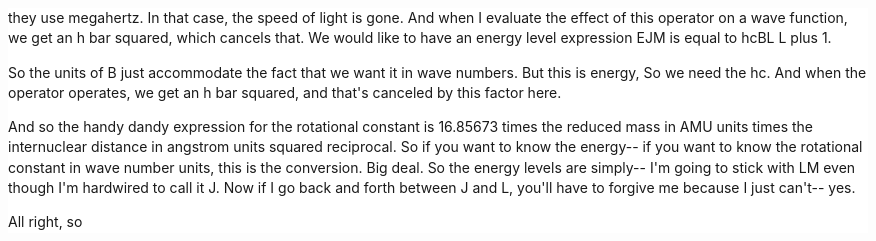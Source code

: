   <span m="512620">they</span> <span m="512710">use</span> <span m="512950">megahertz.</span>
  <span m="515340">In</span> <span m="515460">that</span> <span m="515640">case,</span>
  <span m="516320">the</span> <span m="516480">speed</span> <span m="516809">of</span>
  <span m="516900">light</span> <span m="517110">is</span> <span m="517230">gone.</span>
  <span m="518760">And</span> <span m="519090">when</span> <span m="519750">I</span>
  <span m="520020">evaluate</span> <span m="521159">the</span> <span m="521309">effect</span>
  <span m="521730">of</span> <span m="521850">this</span> <span m="522240">operator</span>
  <span m="523570">on</span> <span m="524310">a</span> <span m="524550">wave</span>
  <span m="524790">function,</span> <span m="525570">we</span> <span m="525690">get</span>
  <span m="525840">an h</span> <span m="525960">bar</span> <span m="526380">squared,</span>
  <span m="526990">which</span> <span m="527100">cancels</span> <span m="527530">that.</span>
  <span m="528280">We</span> <span m="528330">would</span> <span m="528570">like</span>
  <span m="528840">to</span> <span m="528960">have</span> <span m="531590">an</span>
  <span m="531990">energy</span> <span m="532620">level</span> <span m="533010">expression</span>
  <span m="534870">EJM</span> <span m="537780">is</span> <span m="537960">equal</span>
  <span m="538320">to</span> <span m="542950">hcBL</span> <span m="546560">L</span>
  <span m="546710">plus</span> <span m="547010">1.</span></p><p><span m="549570">So</span>
  <span m="550160">the</span> <span m="550280">units</span> <span m="550820">of</span>
  <span m="550940">B</span> <span m="552290">just</span> <span m="552740">accommodate</span>
  <span m="553310">the</span> <span m="553430">fact</span> <span m="553790">that</span>
  <span m="553910">we</span> <span m="554060">want</span> <span m="554280">it in</span>
  <span m="554420">wave</span> <span m="554660">numbers.</span> <span m="556090">But</span>
  <span m="556310">this</span> <span m="556490">is</span> <span m="556640">energy,</span>
  <span m="558180">So</span> <span m="558230">we</span> <span m="558320">need</span>
  <span m="558500">the</span> <span m="558650">hc.</span> <span m="560270">And</span>
  <span m="561920">when</span> <span m="562190">the</span> <span m="562310">operator</span>
  <span m="562850">operates,</span> <span m="564050">we</span> <span m="564140">get
  an</span> <span m="564320">h</span> <span m="564560">bar</span> <span m="564800">squared,</span>
  <span m="565520">and</span> <span m="567200">that's</span> <span m="567560">canceled</span>
  <span m="568820">by</span> <span m="569090">this</span> <span m="569450">factor</span>
  <span m="569900">here.</span></p><p><span m="570980">And</span> <span m="571310">so</span>
  <span m="573280">the</span> <span m="573400">handy</span> <span m="573730">dandy</span>
  <span m="574090">expression</span> <span m="575290">for</span> <span m="576490">the</span>
  <span m="576880">rotational</span> <span m="577540">constant</span> <span m="578440">is</span>
  <span m="578620">16.85673</span> <span m="584830">times</span> <span m="586300">the</span>
  <span m="586630">reduced</span> <span m="587050">mass</span> <span m="588100">in</span>
  <span m="588520">AMU</span> <span m="589060">units</span> <span m="591590">times</span>
  <span m="592520">the</span> <span m="592850">internuclear</span> <span m="593180">distance</span>
  <span m="596200">in</span> <span m="597190">angstrom</span> <span m="597650">units</span>
  <span m="598960">squared</span> <span m="600880">reciprocal.</span> <span m="602540">So</span>
  <span m="603460">if</span> <span m="603640">you</span> <span m="603760">want</span>
  <span m="603970">to</span> <span m="604030">know</span> <span m="604960">the</span>
  <span m="605710">energy--</span> <span m="608110">if</span> <span m="608380">you</span>
  <span m="608470">want</span> <span m="608650">to</span> <span m="608710">know</span>
  <span m="608920">the</span> <span m="610030">rotational</span> <span m="610720">constant</span>
  <span m="611950">in</span> <span m="612310">wave</span> <span m="612640">number</span>
  <span m="613040">units,</span> <span m="613490">this</span> <span m="613630">is</span>
  <span m="613780">the</span> <span m="614140">conversion.</span> <span m="615490">Big</span>
  <span m="615790">deal.</span> <span m="628690">So</span> <span m="629710">the</span>
  <span m="629920">energy</span> <span m="630310">levels</span> <span m="632170">are</span>
  <span m="632650">simply--</span> <span m="635830">I'm</span> <span m="635950">going</span>
  <span m="636060">to</span> <span m="636200">stick</span> <span m="636470">with</span>
  <span m="636830">LM</span> <span m="637130">even</span> <span m="637400">though</span>
  <span m="638330">I'm</span> <span m="638600">hardwired</span> <span m="639350">to</span>
  <span m="639550">call</span> <span m="639770">it</span> <span m="639830">J.</span>
  <span m="640850">Now</span> <span m="641000">if</span> <span m="641150">I</span>
  <span m="641240">go</span> <span m="641420">back</span> <span m="641630">and</span>
  <span m="641720">forth</span> <span m="642020">between</span> <span m="642380">J</span>
  <span m="642590">and</span> <span m="642710">L,</span> <span m="642920">you'll</span>
  <span m="643130">have</span> <span m="643310">to</span> <span m="643400">forgive</span>
  <span m="643790">me</span> <span m="644390">because</span> <span m="646190">I</span>
  <span m="646340">just</span> <span m="646520">can't--</span> <span m="646970">yes.</span></p><p><span
  m="647960">All</span> <span m="648080">right,</span> <span m="648380">so</span>